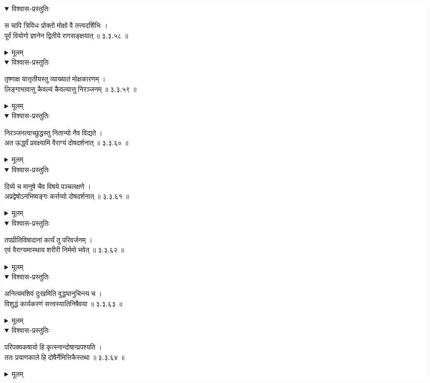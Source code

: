 
<details open><summary>विश्वास-प्रस्तुतिः</summary>

स चापि त्रिविधः प्रोक्तो मोक्षो वै तत्त्वदर्शिभिः ।  
पूर्वं वियोगो ज्ञानेन द्वितीये रागसङ्क्षयात् ॥ ३.३.५८ ॥
</details>

<details><summary>मूलम्</summary></details>
  

<details open><summary>विश्वास-प्रस्तुतिः</summary>

तृष्णाक्ष यात्तृतीयस्तु व्याख्यातं मोक्षकारणम् ।  
लिङ्गाभावात्तु कैवल्यं कैवल्यात्तु निरञ्जनम् ॥ ३.३.५९ ॥
</details>

<details><summary>मूलम्</summary></details>
  

<details open><summary>विश्वास-प्रस्तुतिः</summary>

निरञ्जनत्वाच्छुद्धस्तु नितान्यो नैव विद्यते ।  
अत ऊर्द्ध्वं प्रवक्ष्यामि वैराग्यं दोषदर्शनात् ॥ ३.३.६० ॥
</details>

<details><summary>मूलम्</summary></details>
  

<details open><summary>विश्वास-प्रस्तुतिः</summary>

दिव्ये च मानुषे चैव विषये पञ्चलक्षणे ।  
अप्रद्वेषोऽनभिष्वङ्गः कर्त्तव्यो दोषदर्शनात् ॥ ३.३.६१ ॥
</details>

<details><summary>मूलम्</summary></details>
  

<details open><summary>विश्वास-प्रस्तुतिः</summary>

तपप्रीतिविषादानां कार्यं तु परिवर्जनम् ।  
एवं वैराग्यमास्थाय शरीरी निर्ममो भवेत् ॥ ३.३.६२ ॥
</details>

<details><summary>मूलम्</summary></details>
  

<details open><summary>विश्वास-प्रस्तुतिः</summary>

अनित्यमशिवं दुःखमिति वुद्ध्यानुचिन्त्य च ।  
विशुद्धं कार्यकरणं सत्त्वस्यातिनिषैवया ॥ ३.३.६३ ॥
</details>

<details><summary>मूलम्</summary></details>
  

<details open><summary>विश्वास-प्रस्तुतिः</summary>

परिपक्वकषायो हि कृत्स्नान्दोषान्प्रपश्यति ।  
ततः प्रयाणकाले हि दोषैर्नैमित्तिकैस्तथा ॥ ३.३.६४ ॥
</details>

<details><summary>मूलम्</summary></details>
  
